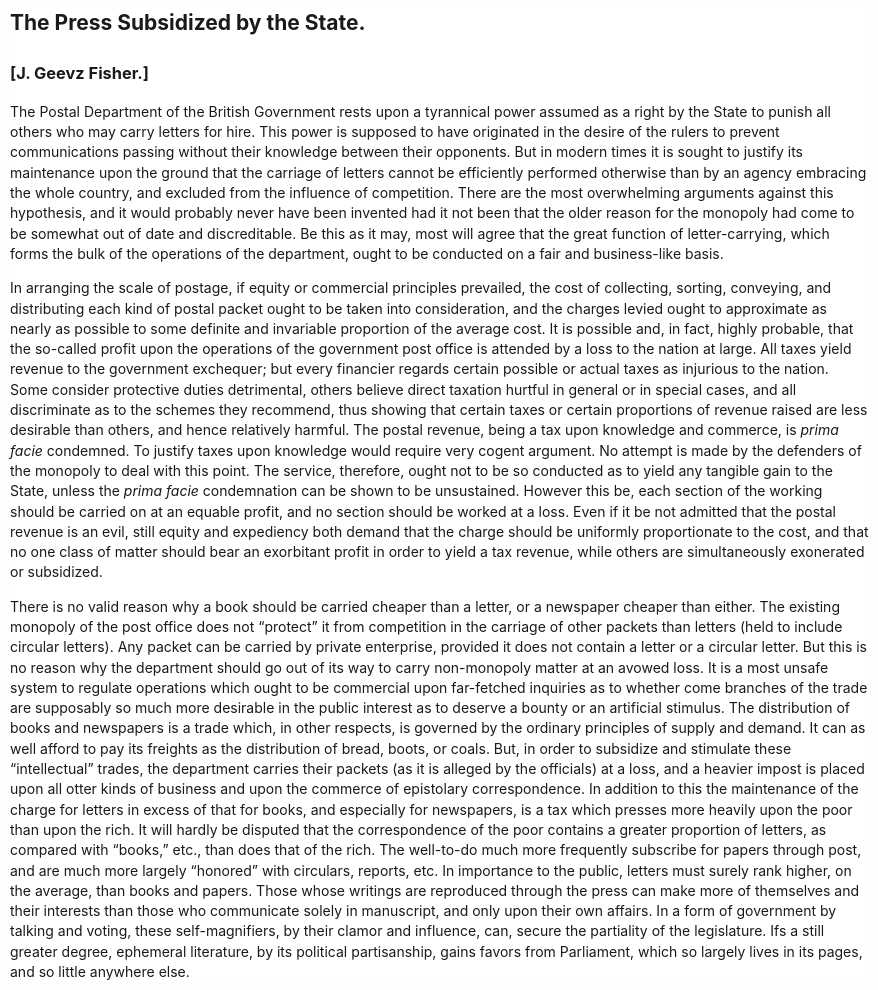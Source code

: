 ## The Press Subsidized by the State.

### [J. Geevz Fisher.]

The Postal Department of the British Government rests upon a tyrannical power assumed as a right by the State to punish all others who may carry letters for hire. This power is supposed to have originated in the desire of the rulers to prevent communications passing without their knowledge between their opponents. But in modern times it is sought to justify its maintenance upon the ground that the carriage of letters cannot be efficiently performed otherwise than by an agency embracing the whole country, and excluded from the influence of competition. There are the most overwhelming arguments against this hypothesis, and it would probably never have been invented had it not been that the older reason for the monopoly had come to be somewhat out of date and discreditable. Be this as it may, most will agree that the great function of letter-carrying, which forms the bulk of the operations of the department, ought to be conducted on a fair and business-like basis.

In arranging the scale of postage, if equity or commercial principles prevailed, the cost of collecting, sorting, conveying, and distributing each kind of postal packet ought to be taken into consideration, and the charges levied ought to approximate as nearly as possible to some definite and invariable proportion of the average cost. It is possible and, in fact, highly probable, that the so-called profit upon the operations of the government post office is attended by a loss to the nation at large. All taxes yield revenue to the government exchequer; but every financier regards certain possible or actual taxes as injurious to the nation. Some consider protective duties detrimental, others believe direct taxation hurtful in general or in special cases, and all discriminate as to the schemes they recommend, thus showing that certain taxes or certain proportions of revenue raised are less desirable than others, and hence relatively harmful. The postal revenue, being a tax upon knowledge and commerce, is *prima facie* condemned. To justify taxes upon knowledge would require very cogent argument. No attempt is made by the defenders of the monopoly to deal with this point. The service, therefore, ought not to be so conducted as to yield any tangible gain to the State, unless the *prima facie* condemnation can be shown to be unsustained. However this be, each section of the working should be carried on at an equable profit, and no section should be worked at a loss. Even if it be not admitted that the postal revenue is an evil, still equity and expediency both demand that the charge should be uniformly proportionate to the cost, and that no one class of matter should bear an exorbitant profit in order to yield a tax revenue, while others are simultaneously exonerated or subsidized.

There is no valid reason why a book should be carried cheaper than a letter, or a newspaper cheaper than either. The existing monopoly of the post office does not “protect” it from competition in the carriage of other packets than letters (held to include circular letters). Any packet can be carried by private enterprise, provided it does not contain a letter or a circular letter. But this is no reason why the department should go out of its way to carry non-monopoly matter at an avowed loss. It is a most unsafe system to regulate operations which ought to be commercial upon far-fetched inquiries as to whether come branches of the trade are supposably so much more desirable in the public interest as to deserve a bounty or an artificial stimulus. The distribution of books and newspapers is a trade which, in other respects, is governed by the ordinary principles of supply and demand. It can as well afford to pay its freights as the distribution of bread, boots, or coals. But, in order to subsidize and stimulate these “intellectual” trades, the department carries their packets (as it is alleged by the officials) at a loss, and a heavier impost is placed upon all otter kinds of business and upon the commerce of epistolary correspondence. In addition to this the maintenance of the charge for letters in excess of that for books, and especially for newspapers, is a tax which presses more heavily upon the poor than upon the rich. It will hardly be disputed that the correspondence of the poor contains a greater proportion of letters, as compared with “books,” etc., than does that of the rich. The well-to-do much more frequently subscribe for papers through post, and are much more largely “honored” with circulars, reports, etc. In importance to the public, letters must surely rank higher, on the average, than books and papers. Those whose writings are reproduced through the press can make more of themselves and their interests than those who communicate solely in manuscript, and only upon their own affairs. In a form of government by talking and voting, these self-magnifiers, by their clamor and influence, can, secure the partiality of the legislature. Ifs a still greater degree, ephemeral literature, by its political partisanship, gains favors from Parliament, which so largely lives in its pages, and so little anywhere else.
